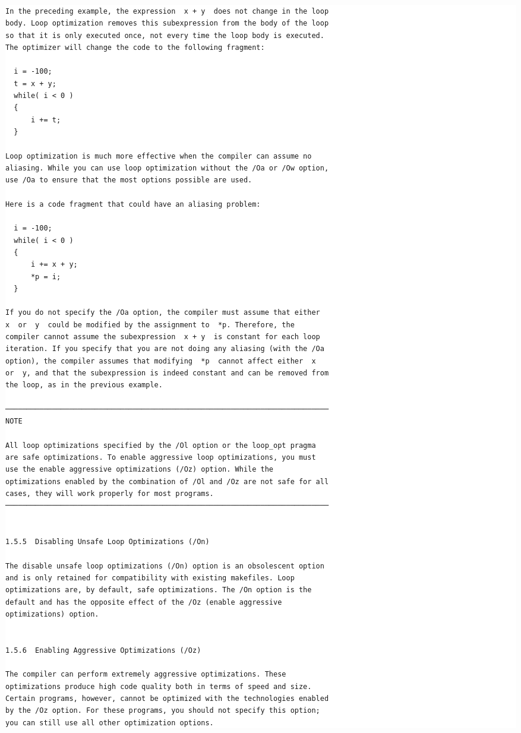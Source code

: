	In the preceding example, the expression  x + y  does not change in the loop
	body. Loop optimization removes this subexpression from the body of the loop
	so that it is only executed once, not every time the loop body is executed.
	The optimizer will change the code to the following fragment:
	
	  i = -100;
	  t = x + y;
	  while( i < 0 )
	  {
	      i += t;
	  }
	
	Loop optimization is much more effective when the compiler can assume no
	aliasing. While you can use loop optimization without the /Oa or /Ow option,
	use /Oa to ensure that the most options possible are used.
	
	Here is a code fragment that could have an aliasing problem:
	
	  i = -100;
	  while( i < 0 )
	  {
	      i += x + y;
	      *p = i;
	  }
	
	If you do not specify the /Oa option, the compiler must assume that either
	x  or  y  could be modified by the assignment to  *p. Therefore, the
	compiler cannot assume the subexpression  x + y  is constant for each loop
	iteration. If you specify that you are not doing any aliasing (with the /Oa
	option), the compiler assumes that modifying  *p  cannot affect either  x
	or  y, and that the subexpression is indeed constant and can be removed from
	the loop, as in the previous example.
	
	────────────────────────────────────────────────────────────────────────────
	NOTE
	
	All loop optimizations specified by the /Ol option or the loop_opt pragma
	are safe optimizations. To enable aggressive loop optimizations, you must
	use the enable aggressive optimizations (/Oz) option. While the
	optimizations enabled by the combination of /Ol and /Oz are not safe for all
	cases, they will work properly for most programs.
	────────────────────────────────────────────────────────────────────────────
	
	
	1.5.5  Disabling Unsafe Loop Optimizations (/On)
	
	The disable unsafe loop optimizations (/On) option is an obsolescent option
	and is only retained for compatibility with existing makefiles. Loop
	optimizations are, by default, safe optimizations. The /On option is the
	default and has the opposite effect of the /Oz (enable aggressive
	optimizations) option.
	
	
	1.5.6  Enabling Aggressive Optimizations (/Oz)
	
	The compiler can perform extremely aggressive optimizations. These
	optimizations produce high code quality both in terms of speed and size.
	Certain programs, however, cannot be optimized with the technologies enabled
	by the /Oz option. For these programs, you should not specify this option;
	you can still use all other optimization options.
	